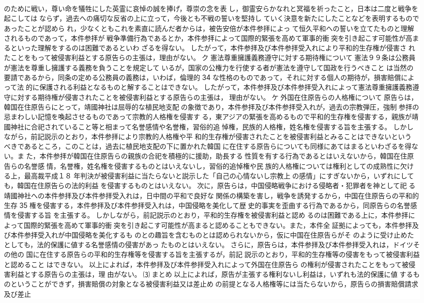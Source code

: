 のために戦い，尊い命を犠牲にした英霊に哀悼の誠を捧げ，尊崇の念を表
し，御霊安らかなれと冥福を祈ったこと，日本は二度と戦争を起こしては
ならず，過去への痛切な反省の上に立って，今後とも不戦の誓いを堅持し
ていく決意を新たにしたことなどを表明するものであったことが認めら
れ，少なくともこれを素直に読んだ者からは，被告安倍が本件参拝によっ
て恒久平和への誓いを立てたものと理解されるものであって，本件参拝が
戦争準備行為であるとか，本件参拝によって国際的緊張を高めて軍事的衝
突を引き起こす可能性が高まるといった理解をするのは困難であるといわ
ざるを得ない。 
したがって，本件参拝及び本件参拝受入れにより平和的生存権が侵害さ
れたことをもって被侵害利益とする原告らの主張は，理由がない。 
   ク 憲法尊重擁護義務遵守に対する期待権について 
    憲法９９条は公務員が憲法を尊重し擁護する義務を負うことを規定して
いるが，国家の公権力を行使する者が憲法を遵守して国政を行うべきこと
は当然の要請であるから，同条の定める公務員の義務は，いわば，倫理的
 34 
な性格のものであって，それに対する個人の期待が，損害賠償によって法
的に保護される利益となるものと解することはできない。 
    したがって，本件参拝及び本件参拝受入れによって憲法尊重擁護義務遵
守に対する期待権が侵害されたことを被侵害利益とする原告らの主張は，
理由がない。 
   ケ 外国在住原告らの人格権について 
   原告らは，韓国在住原告らにとって，靖國神社は屈辱的な植民地支配
の象徴であり，本件参拝及び本件参拝受入れが，過去の宗教弾圧，強制
参拝の忌まわしい記憶を喚起させるものであって宗教的人格権を侵害す
る，東アジアの緊張を高めるもので平和的生存権を侵害する，親族が靖
國神社に合祀されていること等と相まって名誉感情や名誉権，習俗的追
悼権，民族的人格権，姓名権を侵害する旨を主張する。 
    しかしながら，前記説示のとおり，本件参拝により宗教的人格権や平
和的生存権が侵害されたことを被侵害利益とみることはできないという
べきであるところ，このことは，過去に植民地支配の下に置かれた韓国
に在住する原告らについても同様にあてはまるといわざるを得ない。ま
た，本件参拝が韓国在住原告らの親族の合祀を積極的に援助，助長する
性質を有する行為であるとはいえないから，韓国在住原告らの名誉感
情，名誉権，姓名権を侵害するものとはいえないし，習俗的追悼権や民
族的人格権については権利としての成熟性に欠ける上，最高裁平成１８
年判決が被侵害利益に当たらないと説示した「自己の心情ないし宗教上
の感情」にすぎないから，いずれにしても，韓国在住原告らの法的利益
を侵害するものとはいえない。 
   次に，原告らは，中国侵略戦争における侵略者・犯罪者を神として祀
る靖國神社への本件参拝及び本件参拝受入れは，日中間の平和で良好な
関係の構築を害し，戦争を誘発するから，中国在住原告らの平和的生存
 35 
権を侵害する，本件参拝及び本件参拝受入れは，中国侵略を美化して歴
史的事実を歪曲する行為であるから，同原告らの名誉感情を侵害する旨
を主張する。 
    しかしながら，前記説示のとおり，平和的生存権を被侵害利益と認め
るのは困難である上に，本件参拝によって国際的緊張を高めて軍事的衝
突を引き起こす可能性が高まると認めることもできない。また，本件全
証拠によっても，本件参拝及び本件参拝受入れが中国侵略を美化するも
のとの趣旨を含むものとは認められないから，仮に中国在住原告らがそ
のように受け止めたとしても，法的保護に値する名誉感情の侵害があっ
たものとはいえない。 
   さらに，原告らは，本件参拝及び本件参拝受入れは，ドイツその他の
国に在住する原告らの平和的生存権等を侵害する旨を主張するが，前記
説示のとおり，平和的生存権等の侵害をもって被侵害利益と認めること
はできない。 
   以上によれば，本件参拝及び本件参拝受入れによって外国在住原告ら
の権利が侵害されたことをもって被侵害利益とする原告らの主張は，理
由がない。 
⑶ まとめ 
    以上によれば，原告が主張する権利ないし利益は，いずれも法的保護に値
するものということができず，損害賠償の対象となる被侵害利益又は差止め
の前提となる人格権等には当たらないから，原告らの損害賠償請求及び差止